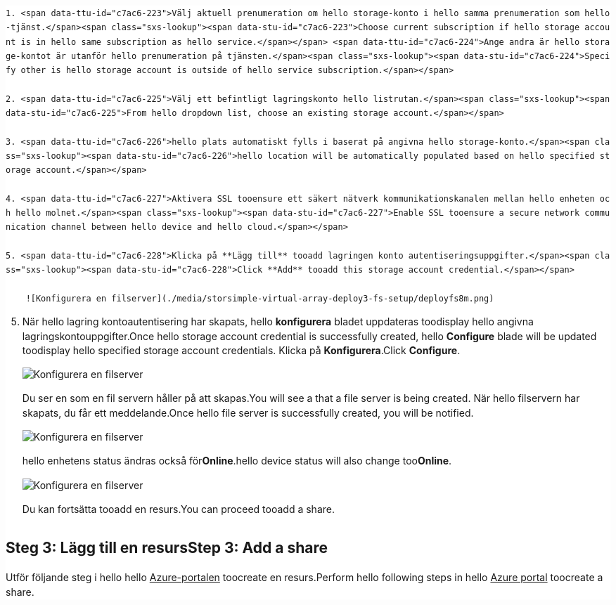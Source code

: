     1. <span data-ttu-id="c7ac6-223">Välj aktuell prenumeration om hello storage-konto i hello samma prenumeration som hello-tjänst.</span><span class="sxs-lookup"><span data-stu-id="c7ac6-223">Choose current subscription if hello storage account is in hello same subscription as hello service.</span></span> <span data-ttu-id="c7ac6-224">Ange andra är hello storage-kontot är utanför hello prenumeration på tjänsten.</span><span class="sxs-lookup"><span data-stu-id="c7ac6-224">Specify other is hello storage account is outside of hello service subscription.</span></span> 
    
    2. <span data-ttu-id="c7ac6-225">Välj ett befintligt lagringskonto hello listrutan.</span><span class="sxs-lookup"><span data-stu-id="c7ac6-225">From hello dropdown list, choose an existing storage account.</span></span> 
    
    3. <span data-ttu-id="c7ac6-226">hello plats automatiskt fylls i baserat på angivna hello storage-konto.</span><span class="sxs-lookup"><span data-stu-id="c7ac6-226">hello location will be automatically populated based on hello specified storage account.</span></span> 
    
    4. <span data-ttu-id="c7ac6-227">Aktivera SSL tooensure ett säkert nätverk kommunikationskanalen mellan hello enheten och hello molnet.</span><span class="sxs-lookup"><span data-stu-id="c7ac6-227">Enable SSL tooensure a secure network communication channel between hello device and hello cloud.</span></span>
    
    5. <span data-ttu-id="c7ac6-228">Klicka på **Lägg till** tooadd lagringen konto autentiseringsuppgifter.</span><span class="sxs-lookup"><span data-stu-id="c7ac6-228">Click **Add** tooadd this storage account credential.</span></span> 
   
        ![Konfigurera en filserver](./media/storsimple-virtual-array-deploy3-fs-setup/deployfs8m.png)

5. <span data-ttu-id="c7ac6-230">När hello lagring kontoautentisering har skapats, hello **konfigurera** bladet uppdateras toodisplay hello angivna lagringskontouppgifter.</span><span class="sxs-lookup"><span data-stu-id="c7ac6-230">Once hello storage account credential is successfully created, hello **Configure** blade will be updated toodisplay hello specified storage account credentials.</span></span> <span data-ttu-id="c7ac6-231">Klicka på **Konfigurera**.</span><span class="sxs-lookup"><span data-stu-id="c7ac6-231">Click **Configure**.</span></span>
   
   ![Konfigurera en filserver](./media/storsimple-virtual-array-deploy3-fs-setup/deployfs11m.png)
   
   <span data-ttu-id="c7ac6-233">Du ser en som en fil servern håller på att skapas.</span><span class="sxs-lookup"><span data-stu-id="c7ac6-233">You will see a that a file server is being created.</span></span> <span data-ttu-id="c7ac6-234">När hello filservern har skapats, du får ett meddelande.</span><span class="sxs-lookup"><span data-stu-id="c7ac6-234">Once hello file server is successfully created, you will be notified.</span></span>
   
   ![Konfigurera en filserver](./media/storsimple-virtual-array-deploy3-fs-setup/deployfs13m.png)
   
   <span data-ttu-id="c7ac6-236">hello enhetens status ändras också för**Online**.</span><span class="sxs-lookup"><span data-stu-id="c7ac6-236">hello device status will also change too**Online**.</span></span>
   
   ![Konfigurera en filserver](./media/storsimple-virtual-array-deploy3-fs-setup/deployfs14m.png)
   
   <span data-ttu-id="c7ac6-238">Du kan fortsätta tooadd en resurs.</span><span class="sxs-lookup"><span data-stu-id="c7ac6-238">You can proceed tooadd a share.</span></span>

## <a name="step-3-add-a-share"></a><span data-ttu-id="c7ac6-239">Steg 3: Lägg till en resurs</span><span class="sxs-lookup"><span data-stu-id="c7ac6-239">Step 3: Add a share</span></span>
<span data-ttu-id="c7ac6-240">Utför följande steg i hello hello [Azure-portalen](https://portal.azure.com/) toocreate en resurs.</span><span class="sxs-lookup"><span data-stu-id="c7ac6-240">Perform hello following steps in hello [Azure portal](https://portal.azure.com/) toocreate a share.</span></span>
